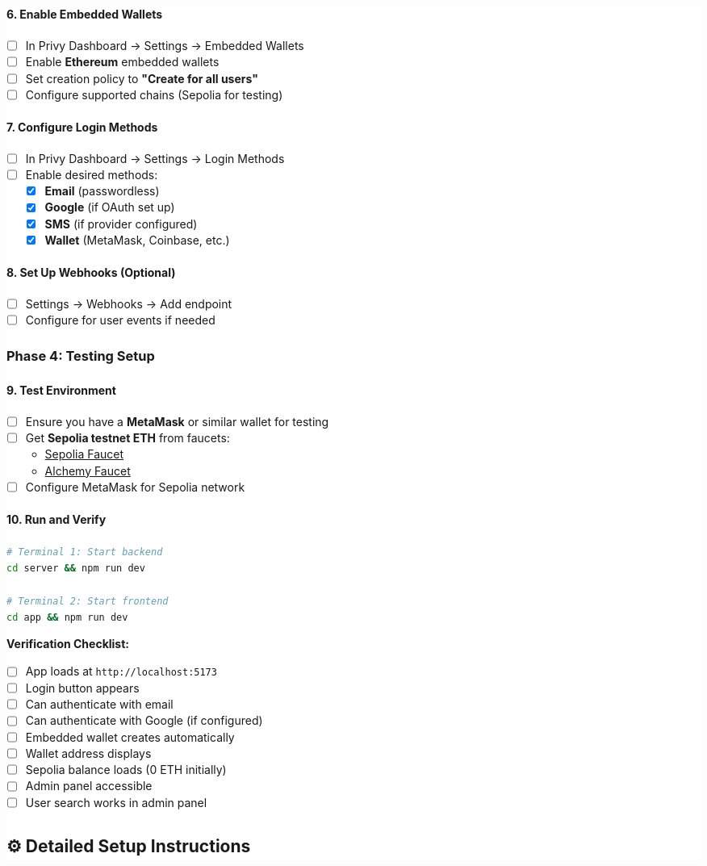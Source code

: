 #### 6. **Enable Embedded Wallets**

- [ ] In Privy Dashboard → Settings → Embedded Wallets
- [ ] Enable **Ethereum** embedded wallets
- [ ] Set creation policy to **"Create for all users"**
- [ ] Configure supported chains (Sepolia for testing)

#### 7. **Configure Login Methods**

- [ ] In Privy Dashboard → Settings → Login Methods
- [ ] Enable desired methods:
  - [x] **Email** (passwordless)
  - [x] **Google** (if OAuth set up)
  - [x] **SMS** (if provider configured)
  - [x] **Wallet** (MetaMask, Coinbase, etc.)

#### 8. **Set Up Webhooks** (Optional)

- [ ] Settings → Webhooks → Add endpoint
- [ ] Configure for user events if needed

### **Phase 4: Testing Setup**

#### 9. **Test Environment**

- [ ] Ensure you have a **MetaMask** or similar wallet for testing
- [ ] Get **Sepolia testnet ETH** from faucets:
  - [Sepolia Faucet](https://sepoliafaucet.com)
  - [Alchemy Faucet](https://sepoliafaucet.com)
- [ ] Configure MetaMask for Sepolia network

#### 10. **Run and Verify**

```bash
# Terminal 1: Start backend
cd server && npm run dev

# Terminal 2: Start frontend
cd app && npm run dev
```

**Verification Checklist:**

- [ ] App loads at `http://localhost:5173`
- [ ] Login button appears
- [ ] Can authenticate with email
- [ ] Can authenticate with Google (if configured)
- [ ] Embedded wallet creates automatically
- [ ] Wallet address displays
- [ ] Sepolia balance loads (0 ETH initially)
- [ ] Admin panel accessible
- [ ] User search works in admin panel

## ⚙️ Detailed Setup Instructions
